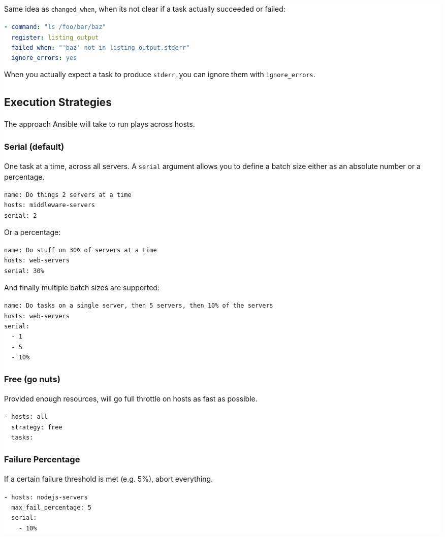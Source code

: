Same idea as `changed_when`, when its not clear if a task actually succeeded or failed:

```yaml
- command: "ls /foo/bar/baz"
  register: listing_output
  failed_when: "'baz' not in listing_output.stderr"
  ignore_errors: yes
```

When you actually expect a task to produce `stderr`, you can ignore them with `ignore_errors`.

## Execution Strategies

The approach Ansible will take to run plays across hosts.

### Serial (default)

One task at a time, across all servers. A `serial` argument allows you to define a batch size either as an absolute number or a percentage.

    name: Do things 2 servers at a time
    hosts: middleware-servers
    serial: 2

Or a percentage:

    name: Do stuff on 30% of servers at a time
    hosts: web-servers
    serial: 30%

And finally multiple batch sizes are supported:

    name: Do tasks on a single server, then 5 servers, then 10% of the servers
    hosts: web-servers
    serial:
      - 1
      - 5
      - 10%

### Free (go nuts)

Provided enough resources, will go full throttle on hosts as fast as possible.

    - hosts: all
      strategy: free
      tasks:

### Failure Percentage

If a certain failure threshold is met (e.g. 5%), abort everything.

    - hosts: nodejs-servers
      max_fail_percentage: 5
      serial:
        - 10%
